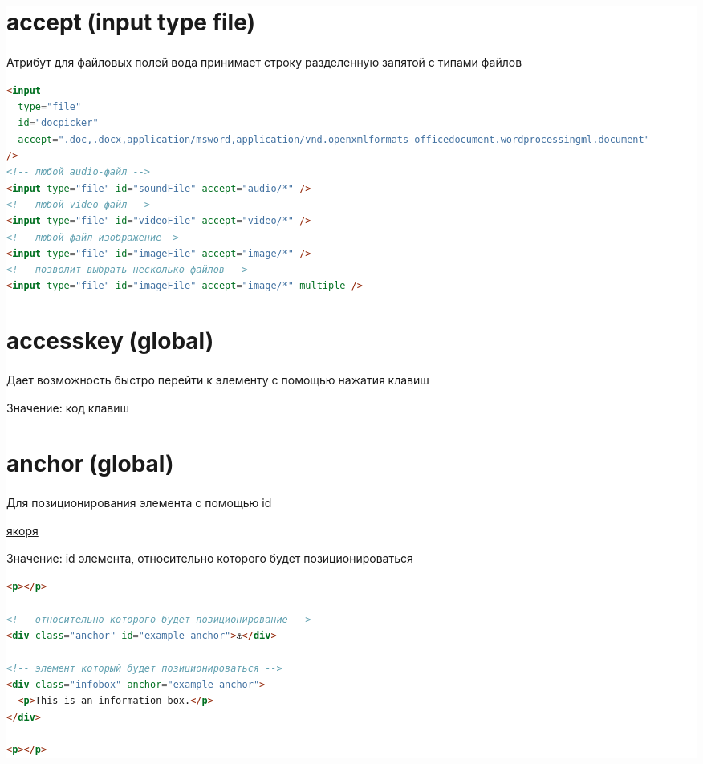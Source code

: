 

# accept (input type file)

Атрибут для файловых полей вода принимает строку разделенную запятой с типами файлов

```html
<input
  type="file"
  id="docpicker"
  accept=".doc,.docx,application/msword,application/vnd.openxmlformats-officedocument.wordprocessingml.document"
/>
<!-- любой audio-файл -->
<input type="file" id="soundFile" accept="audio/*" />
<!-- любой video-файл -->
<input type="file" id="videoFile" accept="video/*" />
<!-- любой файл изображение-->
<input type="file" id="imageFile" accept="image/*" />
<!-- позволит выбрать несколько файлов -->
<input type="file" id="imageFile" accept="image/*" multiple />
```



# accesskey (global)

Дает возможность быстро перейти к элементу с помощью нажатия клавиш

Значение: код клавиш



# anchor (global)

Для позиционирования элемента с помощью id

[якоря](../css/css-core/anchors.md)

Значение: id элемента, относительно которого будет позиционироваться

```html
<p></p>

<!-- относительно которого будет позиционирование -->
<div class="anchor" id="example-anchor">⚓︎</div>

<!-- элемент который будет позиционироваться -->
<div class="infobox" anchor="example-anchor">
  <p>This is an information box.</p>
</div>

<p></p>
```
